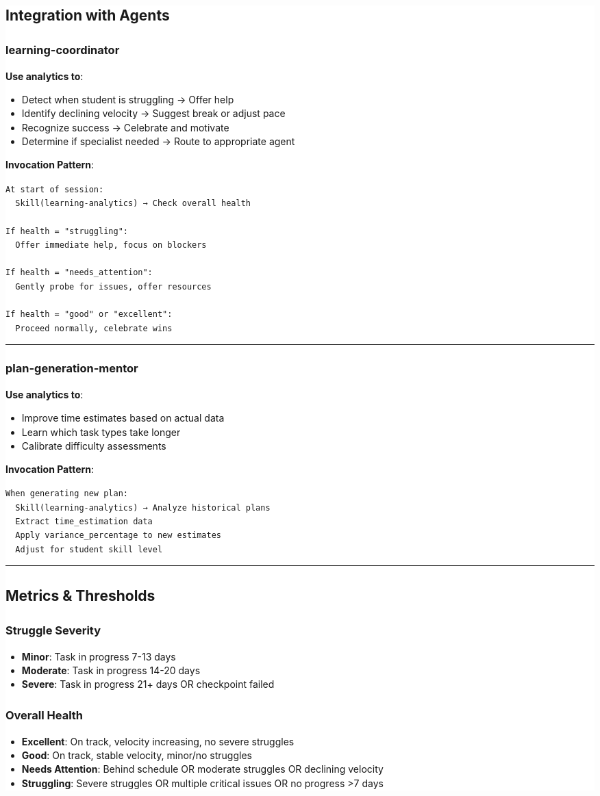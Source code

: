 
## Integration with Agents

### learning-coordinator
**Use analytics to**:
- Detect when student is struggling → Offer help
- Identify declining velocity → Suggest break or adjust pace
- Recognize success → Celebrate and motivate
- Determine if specialist needed → Route to appropriate agent

**Invocation Pattern**:
```
At start of session:
  Skill(learning-analytics) → Check overall health

If health = "struggling":
  Offer immediate help, focus on blockers

If health = "needs_attention":
  Gently probe for issues, offer resources

If health = "good" or "excellent":
  Proceed normally, celebrate wins
```

---

### plan-generation-mentor
**Use analytics to**:
- Improve time estimates based on actual data
- Learn which task types take longer
- Calibrate difficulty assessments

**Invocation Pattern**:
```
When generating new plan:
  Skill(learning-analytics) → Analyze historical plans
  Extract time_estimation data
  Apply variance_percentage to new estimates
  Adjust for student skill level
```

---

## Metrics & Thresholds

### Struggle Severity
- **Minor**: Task in progress 7-13 days
- **Moderate**: Task in progress 14-20 days
- **Severe**: Task in progress 21+ days OR checkpoint failed

### Overall Health
- **Excellent**: On track, velocity increasing, no severe struggles
- **Good**: On track, stable velocity, minor/no struggles
- **Needs Attention**: Behind schedule OR moderate struggles OR declining velocity
- **Struggling**: Severe struggles OR multiple critical issues OR no progress >7 days
